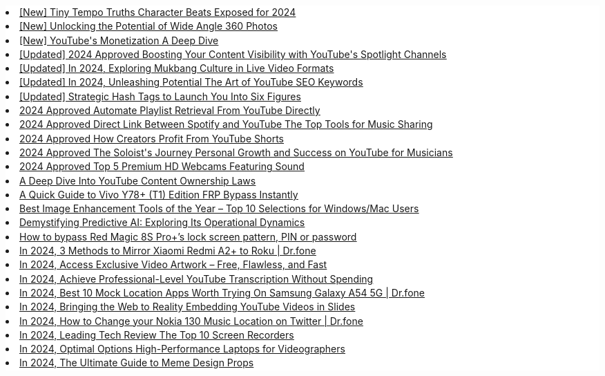 <li><a href="https://youtube-sure.techidaily.com/iny-tempo-truths-character-beats-exposed-for-2024/"><u>[New] Tiny Tempo Truths  Character Beats Exposed for 2024</u></a></li>
<li><a href="https://some-skills.techidaily.com/new-unlocking-the-potential-of-wide-angle-360-photos/"><u>[New] Unlocking the Potential of Wide Angle 360 Photos</u></a></li>
<li><a href="https://youtube-sure.techidaily.com/outubes-monetization-a-deep-dive/"><u>[New] YouTube's Monetization  A Deep Dive</u></a></li>
<li><a href="https://youtube-sure.techidaily.com/ed-2024-approved-boosting-your-content-visibility-with-youtubes-spotlight-channels/"><u>[Updated] 2024 Approved  Boosting Your Content Visibility with YouTube's Spotlight Channels</u></a></li>
<li><a href="https://youtube-sure.techidaily.com/ed-in-2024-exploring-mukbang-culture-in-live-video-formats/"><u>[Updated] In 2024, Exploring Mukbang Culture in Live Video Formats</u></a></li>
<li><a href="https://youtube-sure.techidaily.com/ed-in-2024-unleashing-potential-the-art-of-youtube-seo-keywords/"><u>[Updated] In 2024, Unleashing Potential  The Art of YouTube SEO Keywords</u></a></li>
<li><a href="https://facebook-video-footage.techidaily.com/updated-strategic-hash-tags-to-launch-you-into-six-figures/"><u>[Updated] Strategic Hash Tags to Launch You Into Six Figures</u></a></li>
<li><a href="https://youtube-sure.techidaily.com/approved-automate-playlist-retrieval-from-youtube-directly/"><u>2024 Approved  Automate Playlist Retrieval From YouTube Directly</u></a></li>
<li><a href="https://youtube-sure.techidaily.com/approved-direct-link-between-spotify-and-youtube-the-top-tools-for-music-sharing/"><u>2024 Approved  Direct Link Between Spotify and YouTube  The Top Tools for Music Sharing</u></a></li>
<li><a href="https://youtube-sure.techidaily.com/approved-how-creators-profit-from-youtube-shorts/"><u>2024 Approved  How Creators Profit From YouTube Shorts</u></a></li>
<li><a href="https://youtube-sure.techidaily.com/approved-the-soloists-journey-personal-growth-and-success-on-youtube-for-musicians/"><u>2024 Approved  The Soloist's Journey  Personal Growth and Success on YouTube for Musicians</u></a></li>
<li><a href="https://screen-activity-recording.techidaily.com/2024-approved-top-5-premium-hd-webcams-featuring-sound/"><u>2024 Approved  Top 5 Premium HD Webcams Featuring Sound</u></a></li>
<li><a href="https://youtube-sure.techidaily.com/p-dive-into-youtube-content-ownership-laws/"><u>A Deep Dive Into YouTube Content Ownership Laws</u></a></li>
<li><a href="https://bypass-frp.techidaily.com/a-quick-guide-to-vivo-y78plus-t1-edition-frp-bypass-instantly-by-drfone-android/"><u>A Quick Guide to Vivo Y78+ (T1) Edition FRP Bypass Instantly</u></a></li>
<li><a href="https://data-safeguard.techidaily.com/best-image-enhancement-tools-of-the-year-top-10-selections-for-windowsmac-users/"><u>Best Image Enhancement Tools of the Year – Top 10 Selections for Windows/Mac Users</u></a></li>
<li><a href="https://tech-revival.techidaily.com/demystifying-predictive-ai-exploring-its-operational-dynamics/"><u>Demystifying Predictive AI: Exploring Its Operational Dynamics</u></a></li>
<li><a href="https://phone-solutions.techidaily.com/how-to-bypass-red-magic-8s-proplus-s-lock-screen-pattern-pin-or-password-by-drfone-android-unlock-android-unlock/"><u>How to bypass Red Magic 8S Pro+’s lock screen pattern, PIN or password</u></a></li>
<li><a href="https://screen-mirror.techidaily.com/in-2024-3-methods-to-mirror-xiaomi-redmi-a2plus-to-roku-drfone-by-drfone-android/"><u>In 2024, 3 Methods to Mirror Xiaomi Redmi A2+ to Roku | Dr.fone</u></a></li>
<li><a href="https://youtube-sure.techidaily.com/24-access-exclusive-video-artwork-free-flawless-and-fast/"><u>In 2024, Access Exclusive Video Artwork – Free, Flawless, and Fast</u></a></li>
<li><a href="https://youtube-sure.techidaily.com/24-achieve-professional-level-youtube-transcription-without-spending/"><u>In 2024, Achieve Professional-Level YouTube Transcription Without Spending</u></a></li>
<li><a href="https://fake-location.techidaily.com/in-2024-best-10-mock-location-apps-worth-trying-on-samsung-galaxy-a54-5g-drfone-by-drfone-virtual-android/"><u>In 2024, Best 10 Mock Location Apps Worth Trying On Samsung Galaxy A54 5G | Dr.fone</u></a></li>
<li><a href="https://youtube-sure.techidaily.com/24-bringing-the-web-to-reality-embedding-youtube-videos-in-slides/"><u>In 2024, Bringing the Web to Reality  Embedding YouTube Videos in Slides</u></a></li>
<li><a href="https://location-social.techidaily.com/in-2024-how-to-change-your-nokia-130-music-location-on-twitter-drfone-by-drfone-virtual-android/"><u>In 2024, How to Change your Nokia 130 Music Location on Twitter | Dr.fone</u></a></li>
<li><a href="https://youtube-sure.techidaily.com/24-leading-tech-review-the-top-10-screen-recorders/"><u>In 2024, Leading Tech Review  The Top 10 Screen Recorders</u></a></li>
<li><a href="https://youtube-sure.techidaily.com/24-optimal-options-high-performance-laptops-for-videographers/"><u>In 2024, Optimal Options  High-Performance Laptops for Videographers</u></a></li>
<li><a href="https://some-tips.techidaily.com/in-2024-the-ultimate-guide-to-meme-design-props/"><u>In 2024, The Ultimate Guide to Meme Design Props</u></a></li>